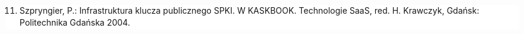 11. Szpryngier, P.: Infrastruktura klucza publicznego SPKI. W KASKBOOK. Technologie SaaS, red. H. Krawczyk, Gdańsk: Politechnika Gdańska 2004.
